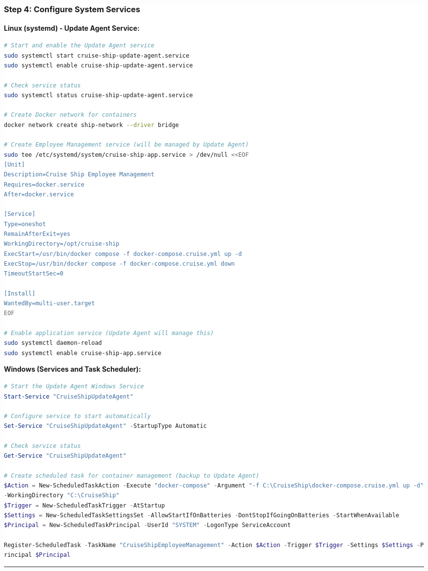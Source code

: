 ### **Step 4: Configure System Services**

**Linux (systemd) - Update Agent Service:**
```bash
# Start and enable the Update Agent service
sudo systemctl start cruise-ship-update-agent.service
sudo systemctl enable cruise-ship-update-agent.service

# Check service status
sudo systemctl status cruise-ship-update-agent.service

# Create Docker network for containers
docker network create ship-network --driver bridge

# Create Employee Management service (will be managed by Update Agent)
sudo tee /etc/systemd/system/cruise-ship-app.service > /dev/null <<EOF
[Unit]
Description=Cruise Ship Employee Management
Requires=docker.service
After=docker.service

[Service]
Type=oneshot
RemainAfterExit=yes
WorkingDirectory=/opt/cruise-ship
ExecStart=/usr/bin/docker compose -f docker-compose.cruise.yml up -d
ExecStop=/usr/bin/docker compose -f docker-compose.cruise.yml down
TimeoutStartSec=0

[Install]
WantedBy=multi-user.target
EOF

# Enable application service (Update Agent will manage this)
sudo systemctl daemon-reload
sudo systemctl enable cruise-ship-app.service
```

**Windows (Services and Task Scheduler):**
```powershell
# Start the Update Agent Windows Service
Start-Service "CruiseShipUpdateAgent"

# Configure service to start automatically
Set-Service "CruiseShipUpdateAgent" -StartupType Automatic

# Check service status
Get-Service "CruiseShipUpdateAgent"

# Create scheduled task for container management (backup to Update Agent)
$Action = New-ScheduledTaskAction -Execute "docker-compose" -Argument "-f C:\CruiseShip\docker-compose.cruise.yml up -d" -WorkingDirectory "C:\CruiseShip"
$Trigger = New-ScheduledTaskTrigger -AtStartup  
$Settings = New-ScheduledTaskSettingsSet -AllowStartIfOnBatteries -DontStopIfGoingOnBatteries -StartWhenAvailable
$Principal = New-ScheduledTaskPrincipal -UserId "SYSTEM" -LogonType ServiceAccount

Register-ScheduledTask -TaskName "CruiseShipEmployeeManagement" -Action $Action -Trigger $Trigger -Settings $Settings -Principal $Principal
```

---